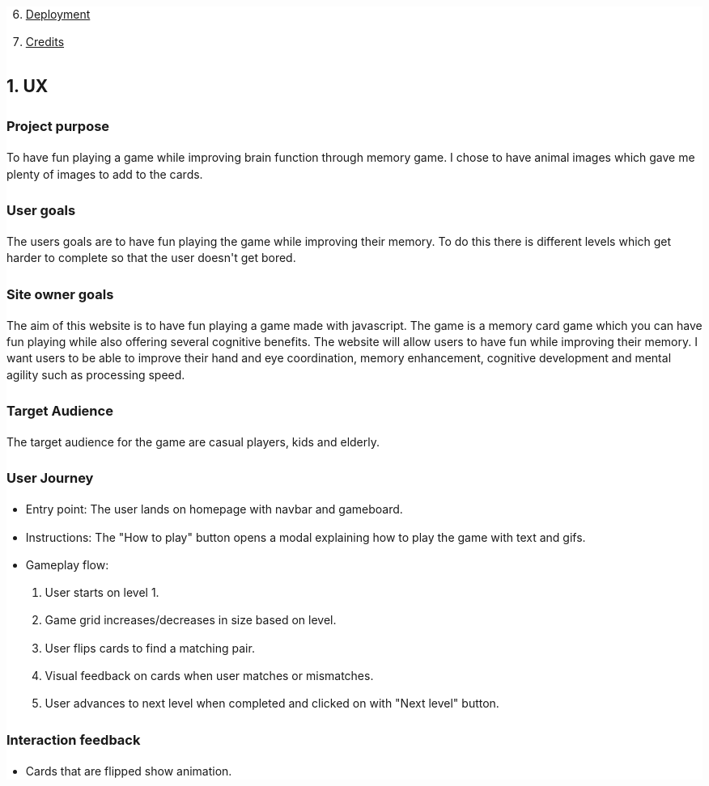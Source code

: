 6. [Deployment](#Deployment)

7. [Credits](#Credits)

<a id="UX"></a>

## 1. **UX**



### **Project purpose** ####

To have fun playing a game while improving brain function through memory game. I chose to have animal images which gave me plenty of images to add to the cards.


### **User goals** ####

The users goals are to have fun playing the game while improving their memory. To do this there is different levels which get harder to complete so that the user doesn't get bored.


### **Site owner goals** ####

The aim of this website is to have fun playing a game made with javascript. The game is a memory card game which you can have fun playing while also offering several cognitive benefits. The website will allow users to have fun while improving their memory. I want users to be able to improve their hand and eye coordination, memory enhancement, cognitive development and mental agility such as processing speed.


### **Target Audience**

The target audience for the game are casual players, kids and elderly.


### **User Journey**

- Entry point: The user lands on homepage with navbar and gameboard.

- Instructions: The "How to play" button opens a modal explaining how to play the game with text and gifs.

- Gameplay flow:
    1. User starts on level 1.

    2. Game grid increases/decreases in size based on level.

    3. User flips cards to find a matching pair.

    4. Visual feedback on cards when user matches or mismatches.

    5. User advances to next level when completed and clicked on with "Next level" button.


### **Interaction feedback**

- Cards that are flipped show animation.

